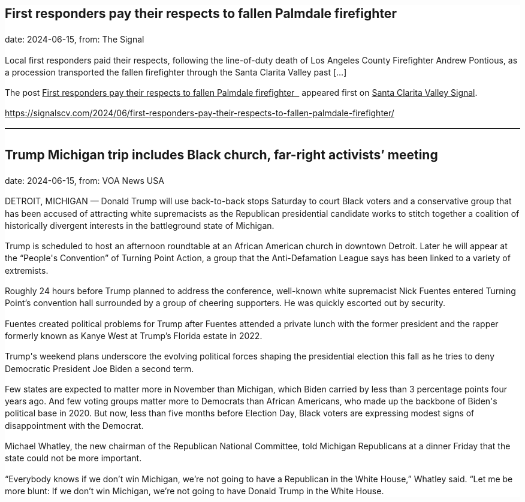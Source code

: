 
## First responders pay their respects to fallen Palmdale firefighter

date: 2024-06-15, from: The Signal

<p>Local first responders paid their respects, following the line-of-duty death of Los Angeles County Firefighter Andrew Pontious, as a procession transported the fallen firefighter through the Santa Clarita Valley past [&#8230;]</p>
<p>The post <a href="https://signalscv.com/2024/06/first-responders-pay-their-respects-to-fallen-palmdale-firefighter/">First responders pay their respects to fallen Palmdale firefighter  </a> appeared first on <a href="https://signalscv.com">Santa Clarita Valley Signal</a>.</p>
 

<https://signalscv.com/2024/06/first-responders-pay-their-respects-to-fallen-palmdale-firefighter/>

---

## Trump Michigan trip includes Black church, far-right activists’ meeting

date: 2024-06-15, from: VOA News USA

DETROIT, MICHIGAN — Donald Trump will use back-to-back stops Saturday to court Black voters and a conservative group that has been accused of attracting white supremacists as the Republican presidential candidate works to stitch together a coalition of historically divergent interests in the battleground state of Michigan.


Trump is scheduled to host an afternoon roundtable at an African American church in downtown Detroit. Later he will appear at the “People's Convention” of Turning Point Action, a group that the Anti-Defamation League says has been linked to a variety of extremists.


Roughly 24 hours before Trump planned to address the conference, well-known white supremacist Nick Fuentes entered Turning Point’s convention hall surrounded by a group of cheering supporters. He was quickly escorted out by security.


Fuentes created political problems for Trump after Fuentes attended a private lunch with the former president and the rapper formerly known as Kanye West at Trump’s Florida estate in 2022.


Trump's weekend plans underscore the evolving political forces shaping the presidential election this fall as he tries to deny Democratic President Joe Biden a second term.


Few states are expected to matter more in November than Michigan, which Biden carried by less than 3 percentage points four years ago. And few voting groups matter more to Democrats than African Americans, who made up the backbone of Biden's political base in 2020. But now, less than five months before Election Day, Black voters are expressing modest signs of disappointment with the Democrat.


Michael Whatley, the new chairman of the Republican National Committee, told Michigan Republicans at a dinner Friday that the state could not be more important.


“Everybody knows if we don’t win Michigan, we’re not going to have a Republican in the White House,” Whatley said. “Let me be more blunt: If we don’t win Michigan, we’re not going to have Donald Trump in the White House.
